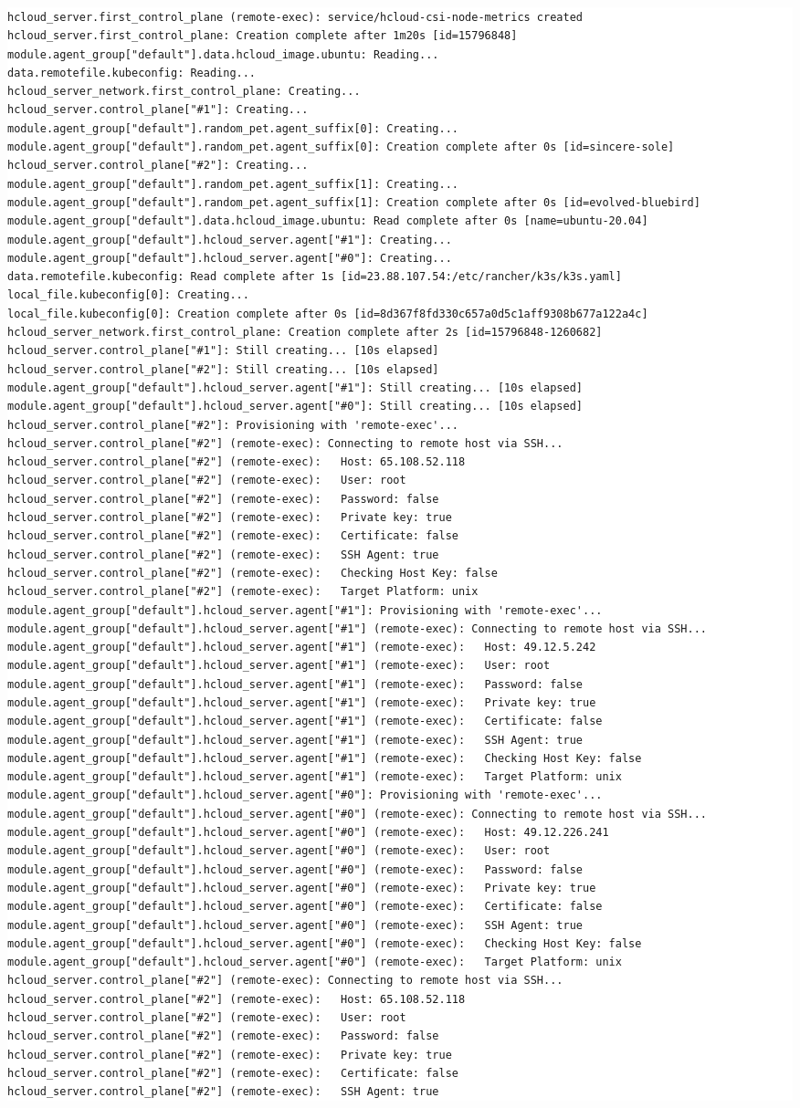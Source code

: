 ```
hcloud_server.first_control_plane (remote-exec): service/hcloud-csi-node-metrics created
hcloud_server.first_control_plane: Creation complete after 1m20s [id=15796848]
module.agent_group["default"].data.hcloud_image.ubuntu: Reading...
data.remotefile.kubeconfig: Reading...
hcloud_server_network.first_control_plane: Creating...
hcloud_server.control_plane["#1"]: Creating...
module.agent_group["default"].random_pet.agent_suffix[0]: Creating...
module.agent_group["default"].random_pet.agent_suffix[0]: Creation complete after 0s [id=sincere-sole]
hcloud_server.control_plane["#2"]: Creating...
module.agent_group["default"].random_pet.agent_suffix[1]: Creating...
module.agent_group["default"].random_pet.agent_suffix[1]: Creation complete after 0s [id=evolved-bluebird]
module.agent_group["default"].data.hcloud_image.ubuntu: Read complete after 0s [name=ubuntu-20.04]
module.agent_group["default"].hcloud_server.agent["#1"]: Creating...
module.agent_group["default"].hcloud_server.agent["#0"]: Creating...
data.remotefile.kubeconfig: Read complete after 1s [id=23.88.107.54:/etc/rancher/k3s/k3s.yaml]
local_file.kubeconfig[0]: Creating...
local_file.kubeconfig[0]: Creation complete after 0s [id=8d367f8fd330c657a0d5c1aff9308b677a122a4c]
hcloud_server_network.first_control_plane: Creation complete after 2s [id=15796848-1260682]
hcloud_server.control_plane["#1"]: Still creating... [10s elapsed]
hcloud_server.control_plane["#2"]: Still creating... [10s elapsed]
module.agent_group["default"].hcloud_server.agent["#1"]: Still creating... [10s elapsed]
module.agent_group["default"].hcloud_server.agent["#0"]: Still creating... [10s elapsed]
hcloud_server.control_plane["#2"]: Provisioning with 'remote-exec'...
hcloud_server.control_plane["#2"] (remote-exec): Connecting to remote host via SSH...
hcloud_server.control_plane["#2"] (remote-exec):   Host: 65.108.52.118
hcloud_server.control_plane["#2"] (remote-exec):   User: root
hcloud_server.control_plane["#2"] (remote-exec):   Password: false
hcloud_server.control_plane["#2"] (remote-exec):   Private key: true
hcloud_server.control_plane["#2"] (remote-exec):   Certificate: false
hcloud_server.control_plane["#2"] (remote-exec):   SSH Agent: true
hcloud_server.control_plane["#2"] (remote-exec):   Checking Host Key: false
hcloud_server.control_plane["#2"] (remote-exec):   Target Platform: unix
module.agent_group["default"].hcloud_server.agent["#1"]: Provisioning with 'remote-exec'...
module.agent_group["default"].hcloud_server.agent["#1"] (remote-exec): Connecting to remote host via SSH...
module.agent_group["default"].hcloud_server.agent["#1"] (remote-exec):   Host: 49.12.5.242
module.agent_group["default"].hcloud_server.agent["#1"] (remote-exec):   User: root
module.agent_group["default"].hcloud_server.agent["#1"] (remote-exec):   Password: false
module.agent_group["default"].hcloud_server.agent["#1"] (remote-exec):   Private key: true
module.agent_group["default"].hcloud_server.agent["#1"] (remote-exec):   Certificate: false
module.agent_group["default"].hcloud_server.agent["#1"] (remote-exec):   SSH Agent: true
module.agent_group["default"].hcloud_server.agent["#1"] (remote-exec):   Checking Host Key: false
module.agent_group["default"].hcloud_server.agent["#1"] (remote-exec):   Target Platform: unix
module.agent_group["default"].hcloud_server.agent["#0"]: Provisioning with 'remote-exec'...
module.agent_group["default"].hcloud_server.agent["#0"] (remote-exec): Connecting to remote host via SSH...
module.agent_group["default"].hcloud_server.agent["#0"] (remote-exec):   Host: 49.12.226.241
module.agent_group["default"].hcloud_server.agent["#0"] (remote-exec):   User: root
module.agent_group["default"].hcloud_server.agent["#0"] (remote-exec):   Password: false
module.agent_group["default"].hcloud_server.agent["#0"] (remote-exec):   Private key: true
module.agent_group["default"].hcloud_server.agent["#0"] (remote-exec):   Certificate: false
module.agent_group["default"].hcloud_server.agent["#0"] (remote-exec):   SSH Agent: true
module.agent_group["default"].hcloud_server.agent["#0"] (remote-exec):   Checking Host Key: false
module.agent_group["default"].hcloud_server.agent["#0"] (remote-exec):   Target Platform: unix
hcloud_server.control_plane["#2"] (remote-exec): Connecting to remote host via SSH...
hcloud_server.control_plane["#2"] (remote-exec):   Host: 65.108.52.118
hcloud_server.control_plane["#2"] (remote-exec):   User: root
hcloud_server.control_plane["#2"] (remote-exec):   Password: false
hcloud_server.control_plane["#2"] (remote-exec):   Private key: true
hcloud_server.control_plane["#2"] (remote-exec):   Certificate: false
hcloud_server.control_plane["#2"] (remote-exec):   SSH Agent: true
```